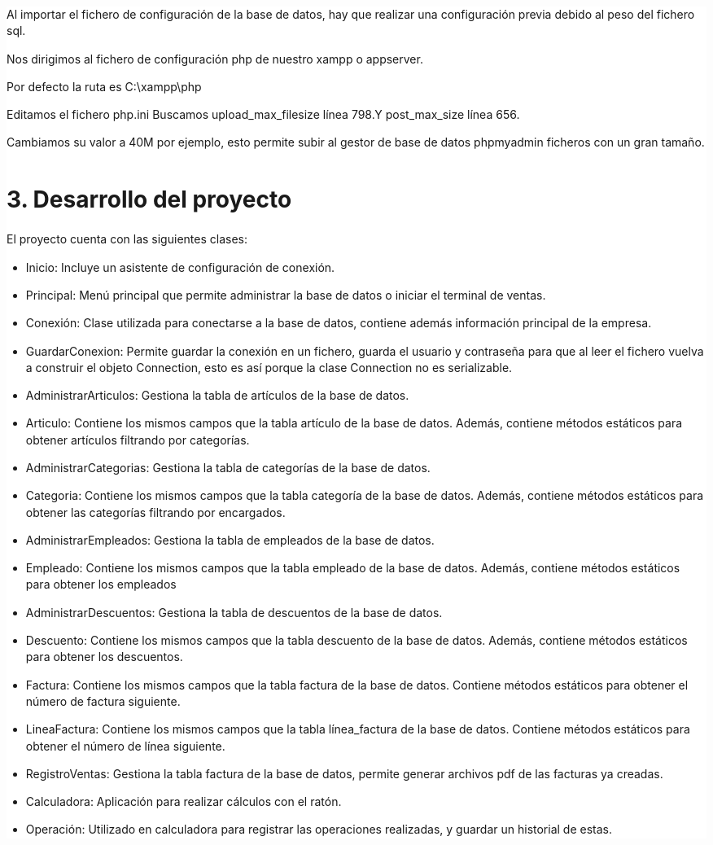 Al importar el fichero de configuración de la base de datos, hay que realizar una configuración previa debido al peso del fichero sql.

Nos dirigimos al fichero de configuración php de nuestro xampp o appserver.

Por defecto la ruta es C:\xampp\php

Editamos el fichero php.ini Buscamos upload_max_filesize línea 798.Y post_max_size línea 656.

Cambiamos su valor a 40M por ejemplo, esto permite subir al gestor de base de datos phpmyadmin ficheros con un gran tamaño.

# 3. Desarrollo del proyecto

El proyecto cuenta con las siguientes clases:

* Inicio: Incluye un asistente de configuración de conexión.

* Principal: Menú principal que permite administrar la base de datos o iniciar el terminal de ventas.

* Conexión: Clase utilizada para conectarse a la base de datos, contiene además información principal de la empresa.

* GuardarConexion: Permite guardar la conexión en un fichero, guarda el usuario y contraseña para que al leer el fichero vuelva a construir el objeto Connection, esto es así porque la clase Connection no es serializable.

* AdministrarArticulos: Gestiona la tabla de artículos de la base de datos.

* Articulo: Contiene los mismos campos que la tabla artículo de la base de datos. Además, contiene métodos estáticos para obtener artículos filtrando por categorías.

* AdministrarCategorias: Gestiona la tabla de categorías de la base de datos.

* Categoria: Contiene los mismos campos que la tabla categoría de la base de datos. Además, contiene métodos estáticos para obtener las categorías filtrando por encargados.

* AdministrarEmpleados: Gestiona la tabla de empleados de la base de datos.

* Empleado: Contiene los mismos campos que la tabla empleado de la base de datos. Además, contiene métodos estáticos para obtener los empleados

* AdministrarDescuentos: Gestiona la tabla de descuentos de la base de datos.

* Descuento: Contiene los mismos campos que la tabla descuento de la base de datos. Además, contiene métodos estáticos para obtener los descuentos.

* Factura: Contiene los mismos campos que la tabla factura de la base de datos. Contiene métodos estáticos para obtener el número de factura siguiente.

* LineaFactura: Contiene los mismos campos que la tabla línea_factura de la base de datos. Contiene métodos estáticos para obtener el número de línea siguiente.

* RegistroVentas: Gestiona la tabla factura de la base de datos, permite generar archivos pdf de las facturas ya creadas.

* Calculadora: Aplicación para realizar cálculos con el ratón.

* Operación: Utilizado en calculadora para registrar las operaciones realizadas, y guardar un historial de estas.

